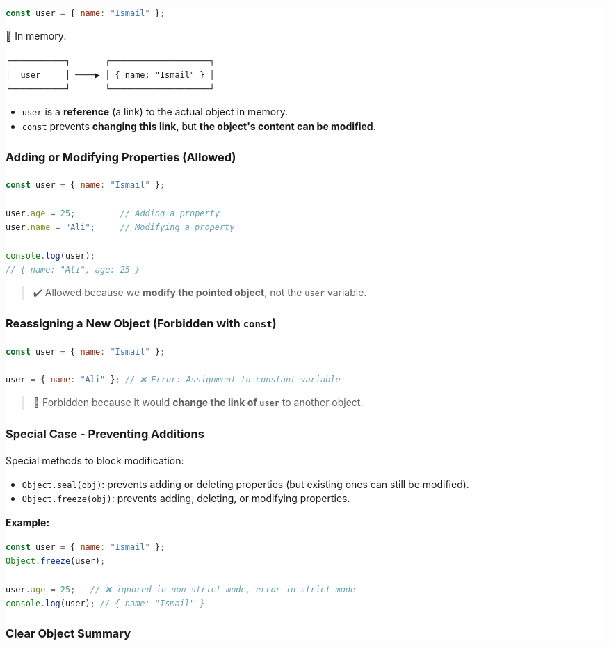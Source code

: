 ```javascript
const user = { name: "Ismail" };
```

🧠 In memory:

```
┌───────────┐       ┌────────────────────┐
│  user     │ ────▶ │ { name: "Ismail" } │
└───────────┘       └────────────────────┘
```

* `user` is a **reference** (a link) to the actual object in memory.
* `const` prevents **changing this link**, but **the object's content can be modified**.

### Adding or Modifying Properties (Allowed)

```javascript
const user = { name: "Ismail" };

user.age = 25;         // Adding a property
user.name = "Ali";     // Modifying a property

console.log(user);
// { name: "Ali", age: 25 }
```

> ✔️ Allowed because we **modify the pointed object**, not the `user` variable.

### Reassigning a New Object (Forbidden with `const`)

```javascript
const user = { name: "Ismail" };

user = { name: "Ali" }; // ❌ Error: Assignment to constant variable
```

> 🚫 Forbidden because it would **change the link of `user`** to another object.

### Special Case - Preventing Additions

Special methods to block modification:

* `Object.seal(obj)`: prevents adding or deleting properties (but existing ones can still be modified).
* `Object.freeze(obj)`: prevents adding, deleting, or modifying properties.

**Example:**

```javascript
const user = { name: "Ismail" };
Object.freeze(user);

user.age = 25;   // ❌ ignored in non-strict mode, error in strict mode
console.log(user); // { name: "Ismail" }
```

### Clear Object Summary
